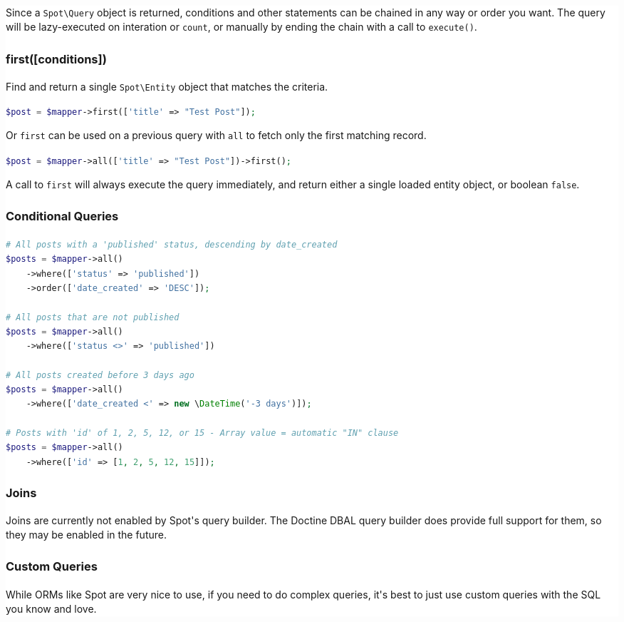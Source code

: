 Since a `Spot\Query` object is returned, conditions and other statements
can be chained in any way or order you want. The query will be
lazy-executed on interation or `count`, or manually by ending the chain with a
call to `execute()`.

### first([conditions])

Find and return a single `Spot\Entity` object that matches the criteria.

```php
$post = $mapper->first(['title' => "Test Post"]);
```

Or `first` can be used on a previous query with `all` to fetch only the first
matching record.

```php
$post = $mapper->all(['title' => "Test Post"])->first();
```

A call to `first` will always execute the query immediately, and return either
a single loaded entity object, or boolean `false`.

### Conditional Queries

```php
# All posts with a 'published' status, descending by date_created
$posts = $mapper->all()
    ->where(['status' => 'published'])
    ->order(['date_created' => 'DESC']);

# All posts that are not published
$posts = $mapper->all()
    ->where(['status <>' => 'published'])

# All posts created before 3 days ago
$posts = $mapper->all()
    ->where(['date_created <' => new \DateTime('-3 days')]);

# Posts with 'id' of 1, 2, 5, 12, or 15 - Array value = automatic "IN" clause
$posts = $mapper->all()
    ->where(['id' => [1, 2, 5, 12, 15]]);
```

### Joins

Joins are currently not enabled by Spot's query builder. The Doctine DBAL query
builder does provide full support for them, so they may be enabled in the
future.

### Custom Queries

While ORMs like Spot are very nice to use, if you need to do complex queries,
it's best to just use custom queries with the SQL you know and love.
